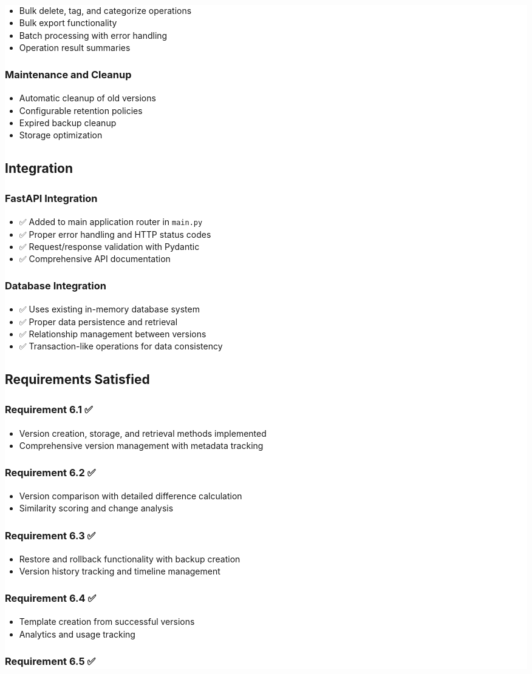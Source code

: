 - Bulk delete, tag, and categorize operations
- Bulk export functionality
- Batch processing with error handling
- Operation result summaries

### Maintenance and Cleanup

- Automatic cleanup of old versions
- Configurable retention policies
- Expired backup cleanup
- Storage optimization

## Integration

### FastAPI Integration

- ✅ Added to main application router in `main.py`
- ✅ Proper error handling and HTTP status codes
- ✅ Request/response validation with Pydantic
- ✅ Comprehensive API documentation

### Database Integration

- ✅ Uses existing in-memory database system
- ✅ Proper data persistence and retrieval
- ✅ Relationship management between versions
- ✅ Transaction-like operations for data consistency

## Requirements Satisfied

### Requirement 6.1 ✅

- Version creation, storage, and retrieval methods implemented
- Comprehensive version management with metadata tracking

### Requirement 6.2 ✅

- Version comparison with detailed difference calculation
- Similarity scoring and change analysis

### Requirement 6.3 ✅

- Restore and rollback functionality with backup creation
- Version history tracking and timeline management

### Requirement 6.4 ✅

- Template creation from successful versions
- Analytics and usage tracking

### Requirement 6.5 ✅
